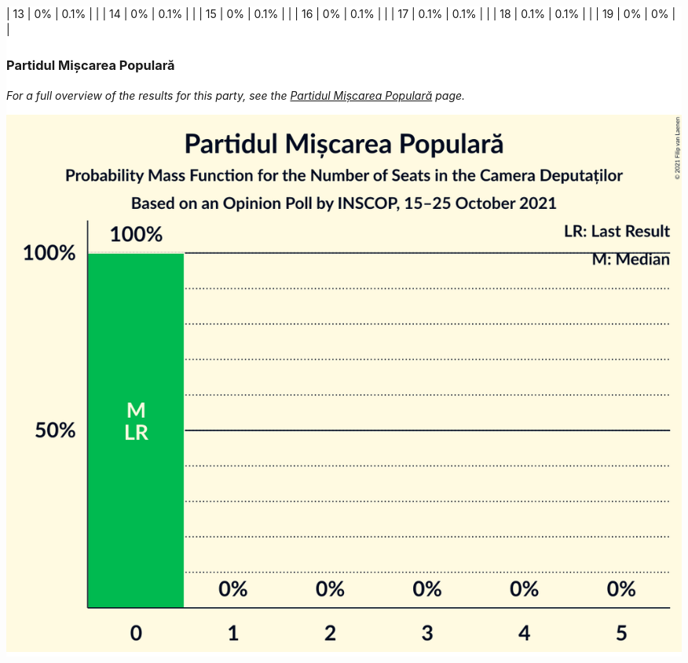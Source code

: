 | 13 | 0% | 0.1% |  |
| 14 | 0% | 0.1% |  |
| 15 | 0% | 0.1% |  |
| 16 | 0% | 0.1% |  |
| 17 | 0.1% | 0.1% |  |
| 18 | 0.1% | 0.1% |  |
| 19 | 0% | 0% |  |

### Partidul Mișcarea Populară

*For a full overview of the results for this party, see the [Partidul Mișcarea Populară](party-partidulmișcareapopulară.html) page.*

![Graph with seats probability mass function not yet produced](2021-10-25-INSCOP-seats-pmf-partidulmișcareapopulară.png "Seats Probability Mass Function")
